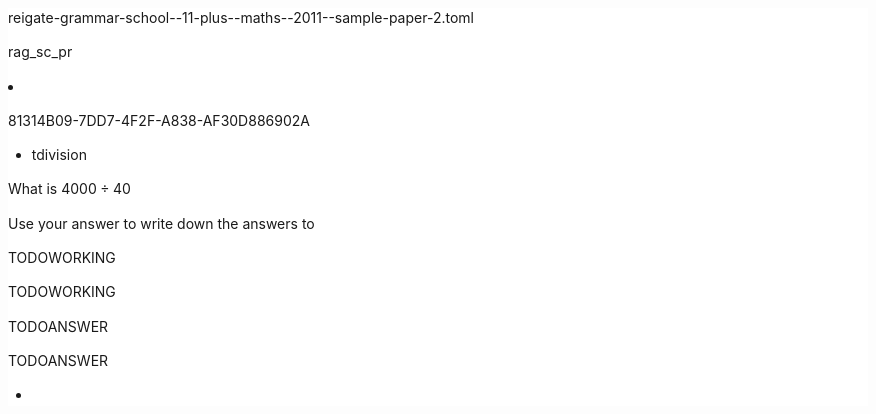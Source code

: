 </div>
</div>

</div>
</li>
</ul>
<div class='papername'>
<p>reigate-grammar-school--11-plus--maths--2011--sample-paper-2.toml</p>
</div>
<div class='rag'>
<p>rag_sc_pr</p>
</div>
</div>
</li>
<li>
<div class='question_envelope rag_up_notstarted question'>
<div class='uuid'>
<p>81314B09-7DD7-4F2F-A838-AF30D886902A</p>
</div>
<div class='topics'>
<ul>
<li>
tdivision
</li>
</ul>
</div>
<div class='question question'>

What is $4000 \div 40$

Use your answer to write down the answers to

</div>
<div class='workings'>
<div class='working'>

TODOWORKING

</div>
<div class='working'>

TODOWORKING

</div>
</div>
<div class='answers'>
<div class='answer'>

TODOANSWER

</div>
<div class='answer'>

TODOANSWER

</div>
</div>
<ul class='subquestion TODO'>
<li>
<div class='question_envelope rag_red subquestion'>
<div class='topics'>
<ul>
</ul>
</div>
<div class='question subquestion'>
